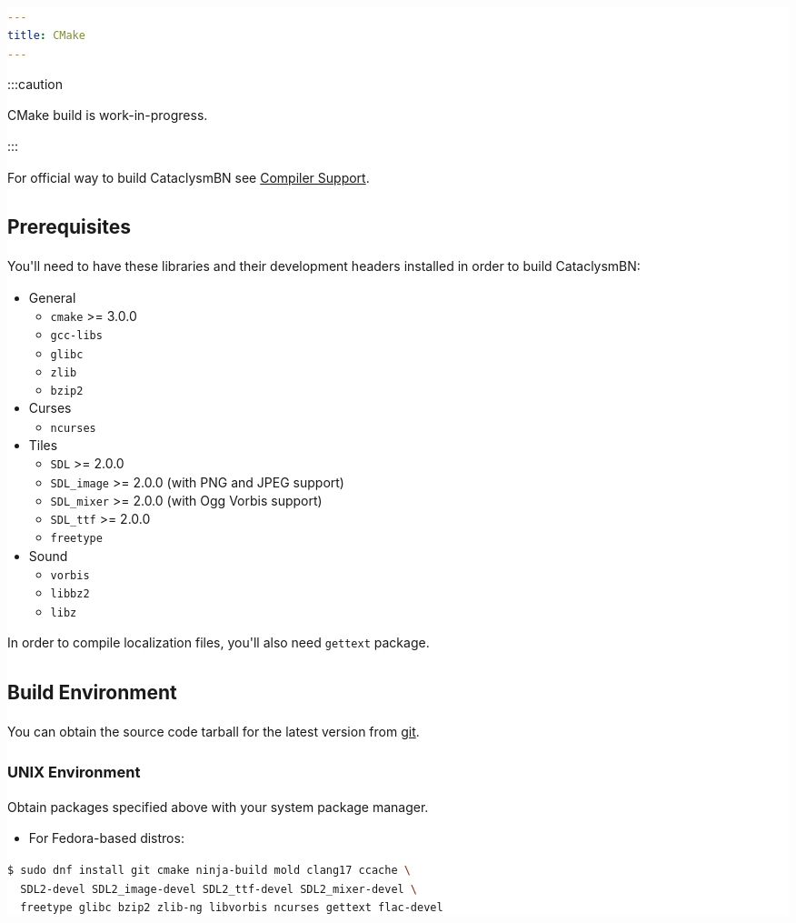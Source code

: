 ```yaml
---
title: CMake
---
```


:::caution

CMake build is work-in-progress.

:::

For official way to build CataclysmBN see [Compiler Support](../../reference/compiler_support.md).

## Prerequisites

You'll need to have these libraries and their development headers installed in order to build
CataclysmBN:

- General
  - `cmake` >= 3.0.0
  - `gcc-libs`
  - `glibc`
  - `zlib`
  - `bzip2`
- Curses
  - `ncurses`
- Tiles
  - `SDL` >= 2.0.0
  - `SDL_image` >= 2.0.0 (with PNG and JPEG support)
  - `SDL_mixer` >= 2.0.0 (with Ogg Vorbis support)
  - `SDL_ttf` >= 2.0.0
  - `freetype`
- Sound
  - `vorbis`
  - `libbz2`
  - `libz`

In order to compile localization files, you'll also need `gettext` package.

## Build Environment

You can obtain the source code tarball for the latest version from
[git](https://github.com/cataclysmbnteam/Cataclysm-BN).

### UNIX Environment

Obtain packages specified above with your system package manager.

- For Fedora-based distros:

```sh
$ sudo dnf install git cmake ninja-build mold clang17 ccache \
  SDL2-devel SDL2_image-devel SDL2_ttf-devel SDL2_mixer-devel \
  freetype glibc bzip2 zlib-ng libvorbis ncurses gettext flac-devel
```
